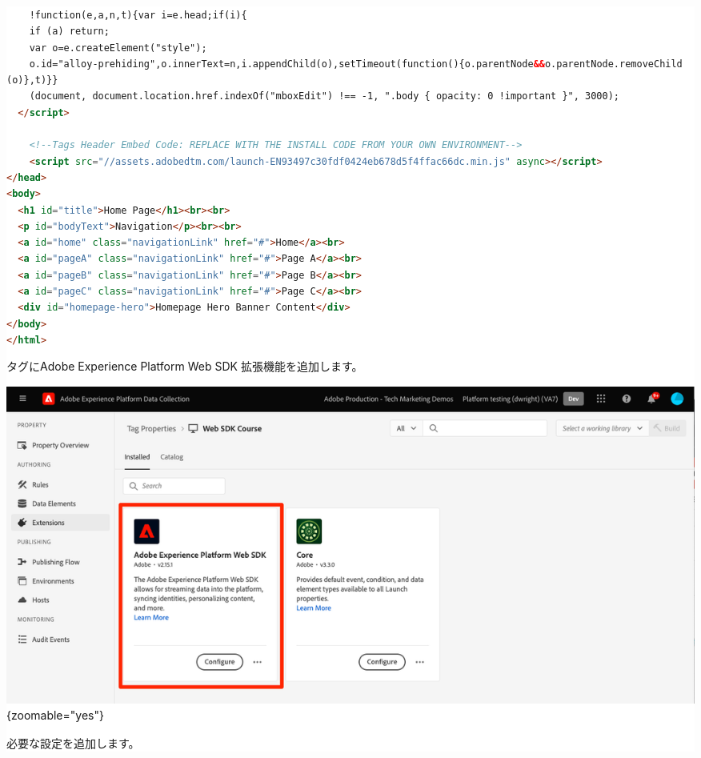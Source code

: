 ```HTML
    !function(e,a,n,t){var i=e.head;if(i){
    if (a) return;
    var o=e.createElement("style");
    o.id="alloy-prehiding",o.innerText=n,i.appendChild(o),setTimeout(function(){o.parentNode&&o.parentNode.removeChild(o)},t)}}
    (document, document.location.href.indexOf("mboxEdit") !== -1, ".body { opacity: 0 !important }", 3000);
  </script>

    <!--Tags Header Embed Code: REPLACE WITH THE INSTALL CODE FROM YOUR OWN ENVIRONMENT-->
    <script src="//assets.adobedtm.com/launch-EN93497c30fdf0424eb678d5f4ffac66dc.min.js" async></script>
</head>
<body>
  <h1 id="title">Home Page</h1><br><br>
  <p id="bodyText">Navigation</p><br><br>
  <a id="home" class="navigationLink" href="#">Home</a><br>
  <a id="pageA" class="navigationLink" href="#">Page A</a><br>
  <a id="pageB" class="navigationLink" href="#">Page B</a><br>
  <a id="pageC" class="navigationLink" href="#">Page C</a><br>
  <div id="homepage-hero">Homepage Hero Banner Content</div>
</body>
</html>
```

タグにAdobe Experience Platform Web SDK 拡張機能を追加します。

![Adobe Experience Platform Web SDK 拡張機能の追加 ](assets/library-tags-addExtension.png){zoomable="yes"}

必要な設定を追加します。